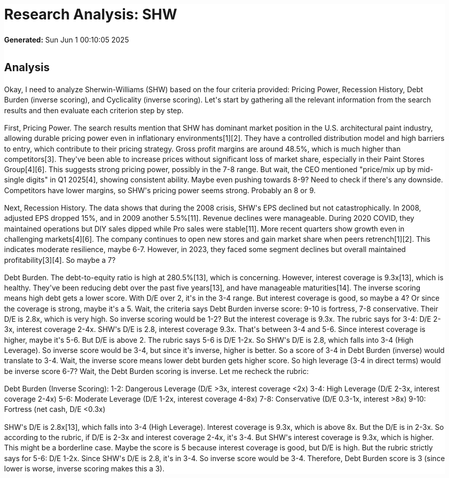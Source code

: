 # Research Analysis: SHW

**Generated:** Sun Jun  1 00:10:05 2025

## Analysis

<think>
Okay, I need to analyze Sherwin-Williams (SHW) based on the four criteria provided: Pricing Power, Recession History, Debt Burden (inverse scoring), and Cyclicality (inverse scoring). Let's start by gathering all the relevant information from the search results and then evaluate each criterion step by step.

First, Pricing Power. The search results mention that SHW has dominant market position in the U.S. architectural paint industry, allowing durable pricing power even in inflationary environments[1][2]. They have a controlled distribution model and high barriers to entry, which contribute to their pricing strategy. Gross profit margins are around 48.5%, which is much higher than competitors[3]. They've been able to increase prices without significant loss of market share, especially in their Paint Stores Group[4][6]. This suggests strong pricing power, possibly in the 7-8 range. But wait, the CEO mentioned "price/mix up by mid-single digits" in Q1 2025[4], showing consistent ability. Maybe even pushing towards 8-9? Need to check if there's any downside. Competitors have lower margins, so SHW's pricing power seems strong. Probably an 8 or 9.

Next, Recession History. The data shows that during the 2008 crisis, SHW's EPS declined but not catastrophically. In 2008, adjusted EPS dropped 15%, and in 2009 another 5.5%[11]. Revenue declines were manageable. During 2020 COVID, they maintained operations but DIY sales dipped while Pro sales were stable[11]. More recent quarters show growth even in challenging markets[4][6]. The company continues to open new stores and gain market share when peers retrench[1][2]. This indicates moderate resilience, maybe 6-7. However, in 2023, they faced some segment declines but overall maintained profitability[3][4]. So maybe a 7?

Debt Burden. The debt-to-equity ratio is high at 280.5%[13], which is concerning. However, interest coverage is 9.3x[13], which is healthy. They've been reducing debt over the past five years[13], and have manageable maturities[14]. The inverse scoring means high debt gets a lower score. With D/E over 2, it's in the 3-4 range. But interest coverage is good, so maybe a 4? Or since the coverage is strong, maybe it's a 5. Wait, the criteria says Debt Burden inverse score: 9-10 is fortress, 7-8 conservative. Their D/E is 2.8x, which is very high. So inverse scoring would be 1-2? But the interest coverage is 9.3x. The rubric says for 3-4: D/E 2-3x, interest coverage 2-4x. SHW's D/E is 2.8, interest coverage 9.3x. That's between 3-4 and 5-6. Since interest coverage is higher, maybe it's 5-6. But D/E is above 2. The rubric says 5-6 is D/E 1-2x. So SHW's D/E is 2.8, which falls into 3-4 (High Leverage). So inverse score would be 3-4, but since it's inverse, higher is better. So a score of 3-4 in Debt Burden (inverse) would translate to 3-4. Wait, the inverse score means lower debt burden gets higher score. So high leverage (3-4 in direct terms) would be inverse score 6-7? Wait, the Debt Burden scoring is inverse. Let me recheck the rubric:

Debt Burden (Inverse Scoring):
1-2: Dangerous Leverage (D/E >3x, interest coverage <2x)
3-4: High Leverage (D/E 2-3x, interest coverage 2-4x)
5-6: Moderate Leverage (D/E 1-2x, interest coverage 4-8x)
7-8: Conservative (D/E 0.3-1x, interest >8x)
9-10: Fortress (net cash, D/E <0.3x)

SHW's D/E is 2.8x[13], which falls into 3-4 (High Leverage). Interest coverage is 9.3x, which is above 8x. But the D/E is in 2-3x. So according to the rubric, if D/E is 2-3x and interest coverage 2-4x, it's 3-4. But SHW's interest coverage is 9.3x, which is higher. This might be a borderline case. Maybe the score is 5 because interest coverage is good, but D/E is high. But the rubric strictly says for 5-6: D/E 1-2x. Since SHW's D/E is 2.8, it's in 3-4. So inverse score would be 3-4. Therefore, Debt Burden score is 3 (since lower is worse, inverse scoring makes this a 3).
